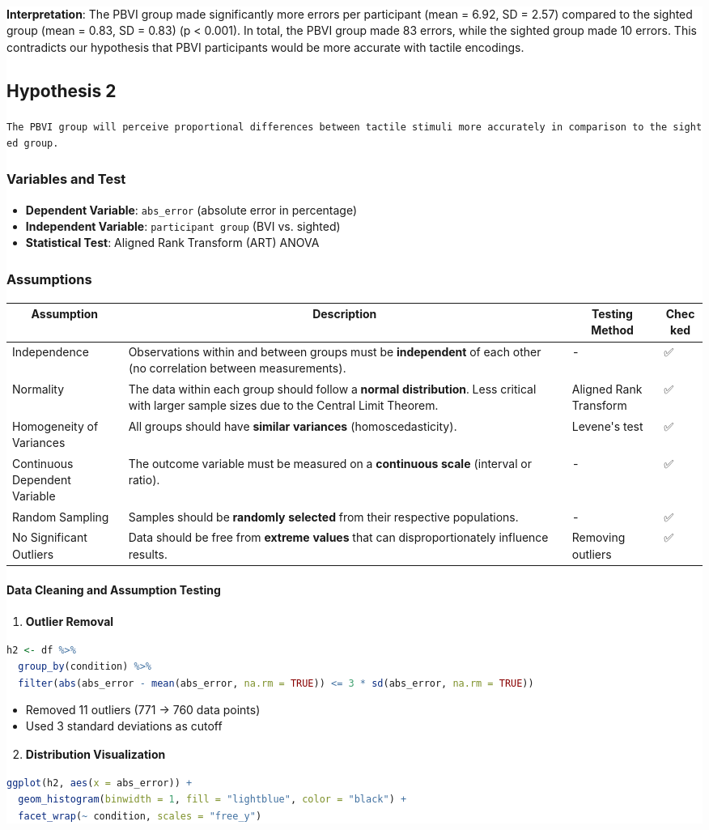**Interpretation**: The PBVI group made significantly more errors per participant (mean = 6.92, SD = 2.57) compared to the sighted group (mean = 0.83, SD = 0.83) (p < 0.001). In total, the PBVI group made 83 errors, while the sighted group made 10 errors. This contradicts our hypothesis that PBVI participants would be more accurate with tactile encodings.

## Hypothesis 2
```
The PBVI group will perceive proportional differences between tactile stimuli more accurately in comparison to the sighted group.
```

### Variables and Test
- **Dependent Variable**: `abs_error` (absolute error in percentage)
- **Independent Variable**: `participant group` (BVI vs. sighted)
- **Statistical Test**: Aligned Rank Transform (ART) ANOVA

### Assumptions 

| Assumption                    | Description                                                                                                                                  | Testing Method         | Checked |
| ----------------------------- | -------------------------------------------------------------------------------------------------------------------------------------------- | ---------------------- | ------- |
| Independence                  | Observations within and between groups must be **independent** of each other (no correlation between measurements).                          | -                      | ✅       |
| Normality                     | The data within each group should follow a **normal distribution**. Less critical with larger sample sizes due to the Central Limit Theorem. | Aligned Rank Transform | ✅       |
| Homogeneity of Variances      | All groups should have **similar variances** (homoscedasticity).                                                                             | Levene's test          | ✅       |
| Continuous Dependent Variable | The outcome variable must be measured on a **continuous scale** (interval or ratio).                                                         | -                      | ✅       |
| Random Sampling               | Samples should be **randomly selected** from their respective populations.                                                                   | -                      | ✅       |
| No Significant Outliers       | Data should be free from **extreme values** that can disproportionately influence results.                                                   | Removing outliers      | ✅       |

#### Data Cleaning and Assumption Testing

1. **Outlier Removal**
```r
h2 <- df %>%
  group_by(condition) %>%
  filter(abs(abs_error - mean(abs_error, na.rm = TRUE)) <= 3 * sd(abs_error, na.rm = TRUE))
```
- Removed 11 outliers (771 → 760 data points)
- Used 3 standard deviations as cutoff

2. **Distribution Visualization**
```r
ggplot(h2, aes(x = abs_error)) +
  geom_histogram(binwidth = 1, fill = "lightblue", color = "black") +
  facet_wrap(~ condition, scales = "free_y")
```